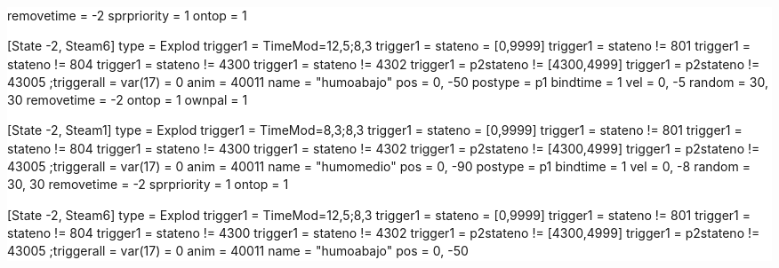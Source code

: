 removetime = -2
sprpriority = 1
ontop = 1



[State -2, Steam6]
type = Explod
trigger1 = TimeMod=12,5;8,3
trigger1 = stateno = [0,9999]
trigger1 = stateno != 801
trigger1 = stateno != 804
trigger1 = stateno != 4300
trigger1 = stateno != 4302
trigger1 = p2stateno != [4300,4999]
trigger1 = p2stateno != 43005
;triggerall = var(17) = 0
anim = 40011
name = "humoabajo"
pos = 0, -50 
postype = p1
bindtime = 1 
vel = 0,  -5
random = 30, 30 
removetime = -2 
ontop = 1
ownpal = 1


[State -2, Steam1]
type = Explod
trigger1 = TimeMod=8,3;8,3
trigger1 = stateno = [0,9999]
trigger1 = stateno != 801
trigger1 = stateno != 804
trigger1 = stateno != 4300
trigger1 = stateno != 4302
trigger1 = p2stateno != [4300,4999]
trigger1 = p2stateno != 43005
;triggerall = var(17) = 0
anim = 40011
name = "humomedio"
pos = 0, -90 
postype = p1
bindtime = 1 
vel = 0, -8 
random = 30, 30
removetime = -2
sprpriority = 1
ontop = 1



[State -2, Steam6]
type = Explod
trigger1 = TimeMod=12,5;8,3
trigger1 = stateno = [0,9999]
trigger1 = stateno != 801
trigger1 = stateno != 804
trigger1 = stateno != 4300
trigger1 = stateno != 4302
trigger1 = p2stateno != [4300,4999]
trigger1 = p2stateno != 43005
;triggerall = var(17) = 0
anim = 40011
name = "humoabajo"
pos = 0, -50 